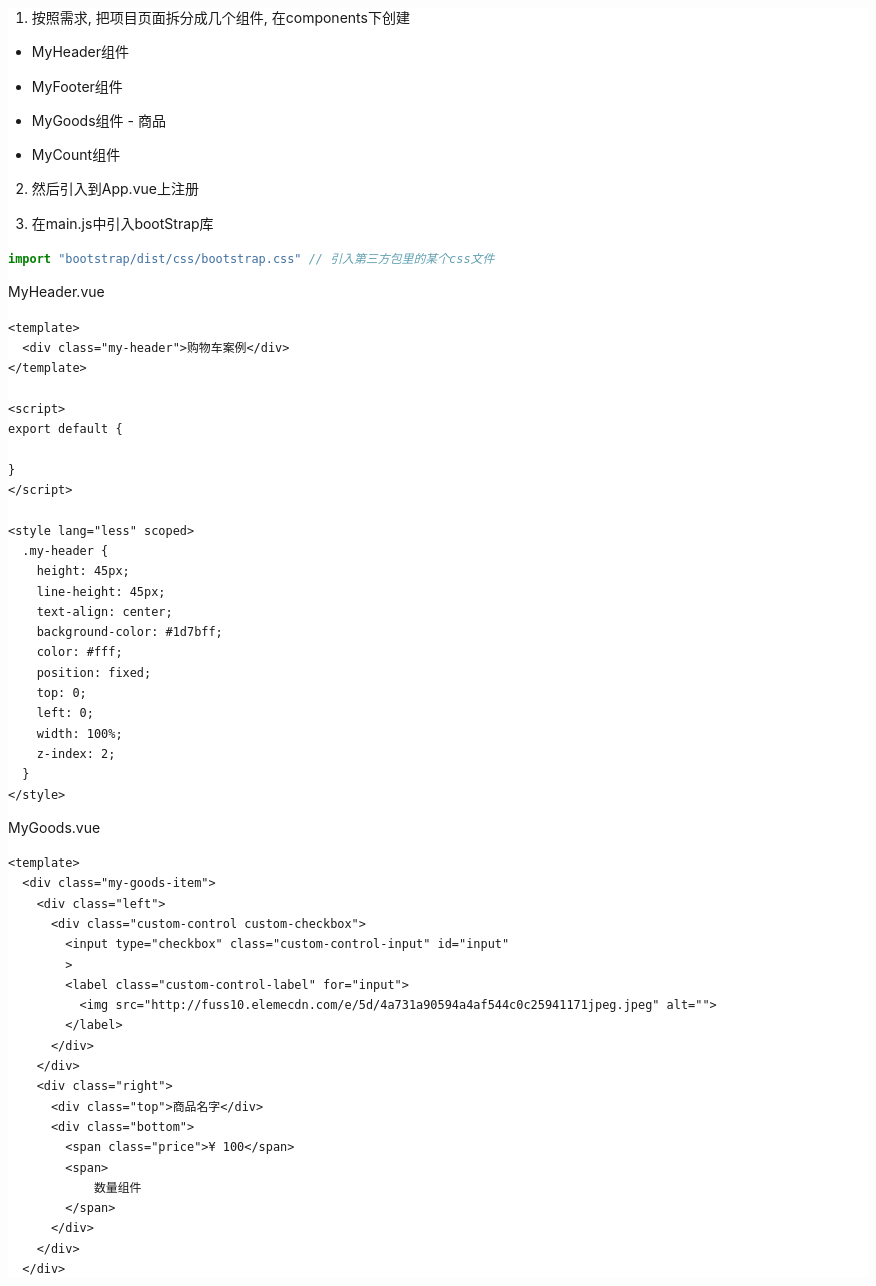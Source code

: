 1. 按照需求, 把项目页面拆分成几个组件, 在components下创建

* MyHeader组件

* MyFooter组件
* MyGoods组件 - 商品
* MyCount组件

2. 然后引入到App.vue上注册

3. 在main.js中引入bootStrap库

```js
import "bootstrap/dist/css/bootstrap.css" // 引入第三方包里的某个css文件
```

MyHeader.vue

```vue
<template>
  <div class="my-header">购物车案例</div>
</template>

<script>
export default {

}
</script>

<style lang="less" scoped>
  .my-header {
    height: 45px;
    line-height: 45px;
    text-align: center;
    background-color: #1d7bff;
    color: #fff;
    position: fixed;
    top: 0;
    left: 0;
    width: 100%;
    z-index: 2;
  }
</style>
```

MyGoods.vue

```vue
<template>
  <div class="my-goods-item">
    <div class="left">
      <div class="custom-control custom-checkbox">
        <input type="checkbox" class="custom-control-input" id="input"
        >
        <label class="custom-control-label" for="input">
          <img src="http://fuss10.elemecdn.com/e/5d/4a731a90594a4af544c0c25941171jpeg.jpeg" alt="">
        </label>
      </div>
    </div>
    <div class="right">
      <div class="top">商品名字</div>
      <div class="bottom">
        <span class="price">¥ 100</span>
        <span>
            数量组件
        </span>
      </div>
    </div>
  </div>
```